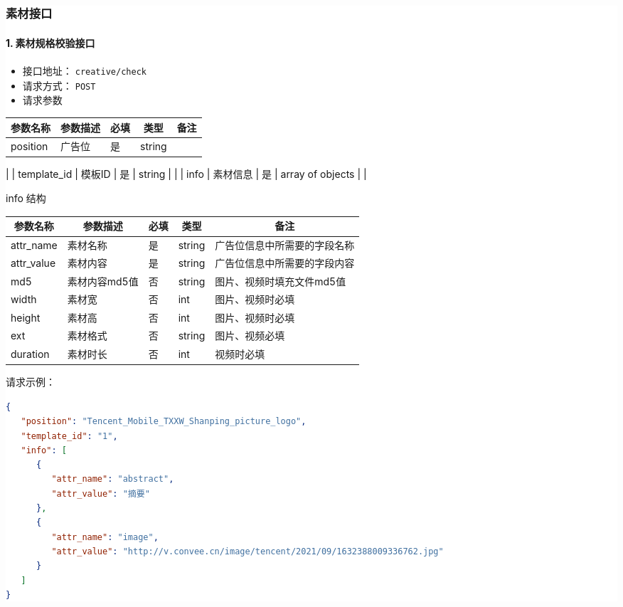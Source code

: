### 素材接口

#### 1. 素材规格校验接口

- 接口地址： `creative/check`
- 请求方式： `POST`
- 请求参数

| 参数名称 | 参数描述 | 必填 | 类型 | 备注 |
| --- | --- | --- | --- | --- |
| position | 广告位 | 是 | string |
  |
| template_id | 模板ID | 是 | string | |
| info | 素材信息 | 是 | array of objects | |

info 结构

| **参数名称** | **参数描述** | **必填** | **类型** | **备注** |
| --- | --- | --- | --- | --- |
| attr_name | 素材名称 | 是 | string | 广告位信息中所需要的字段名称 |
| attr_value | 素材内容 | 是 | string | 广告位信息中所需要的字段内容 |
| md5 | 素材内容md5值 | 否 | string | 图片、视频时填充文件md5值 |
| width | 素材宽 | 否 | int | 图片、视频时必填 |
| height | 素材高 | 否 | int | 图片、视频时必填 |
| ext | 素材格式 | 否 | string | 图片、视频必填 |
| duration | 素材时长 | 否 | int | 视频时必填 |

请求示例：

```json
{
   "position": "Tencent_Mobile_TXXW_Shanping_picture_logo",
   "template_id": "1",
   "info": [
      {
         "attr_name": "abstract",
         "attr_value": "摘要"
      },
      {
         "attr_name": "image",
         "attr_value": "http://v.convee.cn/image/tencent/2021/09/1632388009336762.jpg"
      }
   ]
}
```
